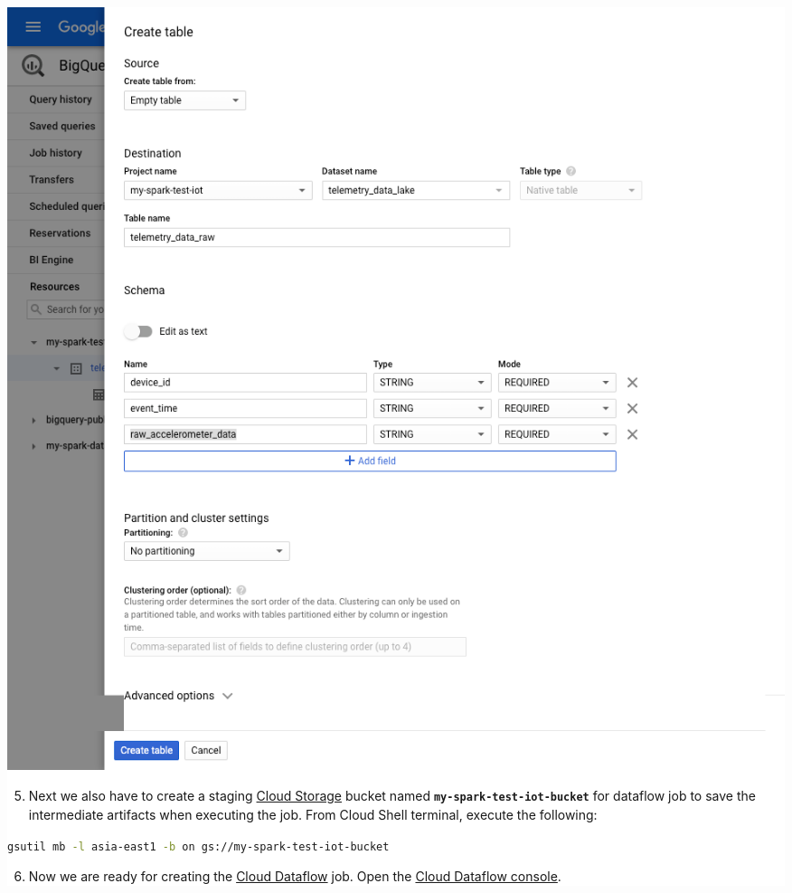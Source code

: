 ![Dataflow](images/BigQuery-1d.png)

5. Next we also have to create a staging [Cloud Storage](https://cloud.google.com/storage) bucket named <code><b>my-spark-test-iot-bucket</b></code> for dataflow job to save the intermediate artifacts when executing the job. From Cloud Shell terminal, execute the following:
```bash
gsutil mb -l asia-east1 -b on gs://my-spark-test-iot-bucket
```

6. Now we are ready for creating the [Cloud Dataflow](https://cloud.google.com/dataflow) job. Open the [Cloud Dataflow console](https://console.cloud.google.com/dataflow).
